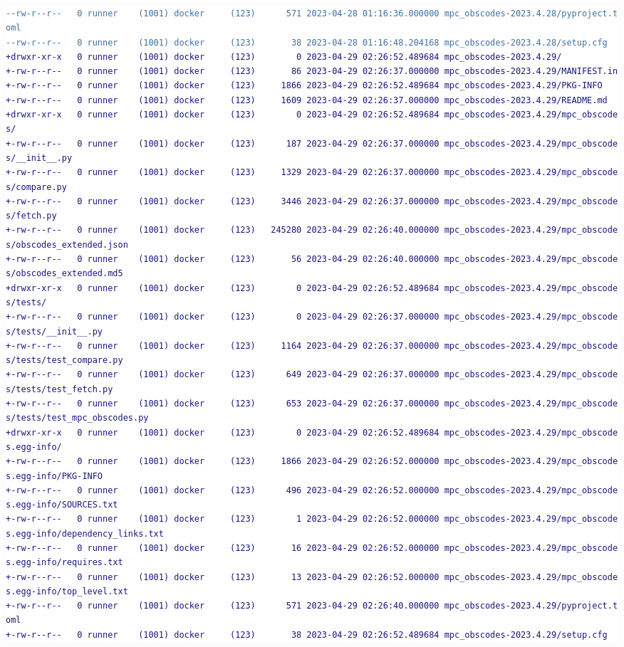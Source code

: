 ```diff
--rw-r--r--   0 runner    (1001) docker     (123)      571 2023-04-28 01:16:36.000000 mpc_obscodes-2023.4.28/pyproject.toml
--rw-r--r--   0 runner    (1001) docker     (123)       38 2023-04-28 01:16:48.204168 mpc_obscodes-2023.4.28/setup.cfg
+drwxr-xr-x   0 runner    (1001) docker     (123)        0 2023-04-29 02:26:52.489684 mpc_obscodes-2023.4.29/
+-rw-r--r--   0 runner    (1001) docker     (123)       86 2023-04-29 02:26:37.000000 mpc_obscodes-2023.4.29/MANIFEST.in
+-rw-r--r--   0 runner    (1001) docker     (123)     1866 2023-04-29 02:26:52.489684 mpc_obscodes-2023.4.29/PKG-INFO
+-rw-r--r--   0 runner    (1001) docker     (123)     1609 2023-04-29 02:26:37.000000 mpc_obscodes-2023.4.29/README.md
+drwxr-xr-x   0 runner    (1001) docker     (123)        0 2023-04-29 02:26:52.489684 mpc_obscodes-2023.4.29/mpc_obscodes/
+-rw-r--r--   0 runner    (1001) docker     (123)      187 2023-04-29 02:26:37.000000 mpc_obscodes-2023.4.29/mpc_obscodes/__init__.py
+-rw-r--r--   0 runner    (1001) docker     (123)     1329 2023-04-29 02:26:37.000000 mpc_obscodes-2023.4.29/mpc_obscodes/compare.py
+-rw-r--r--   0 runner    (1001) docker     (123)     3446 2023-04-29 02:26:37.000000 mpc_obscodes-2023.4.29/mpc_obscodes/fetch.py
+-rw-r--r--   0 runner    (1001) docker     (123)   245280 2023-04-29 02:26:40.000000 mpc_obscodes-2023.4.29/mpc_obscodes/obscodes_extended.json
+-rw-r--r--   0 runner    (1001) docker     (123)       56 2023-04-29 02:26:40.000000 mpc_obscodes-2023.4.29/mpc_obscodes/obscodes_extended.md5
+drwxr-xr-x   0 runner    (1001) docker     (123)        0 2023-04-29 02:26:52.489684 mpc_obscodes-2023.4.29/mpc_obscodes/tests/
+-rw-r--r--   0 runner    (1001) docker     (123)        0 2023-04-29 02:26:37.000000 mpc_obscodes-2023.4.29/mpc_obscodes/tests/__init__.py
+-rw-r--r--   0 runner    (1001) docker     (123)     1164 2023-04-29 02:26:37.000000 mpc_obscodes-2023.4.29/mpc_obscodes/tests/test_compare.py
+-rw-r--r--   0 runner    (1001) docker     (123)      649 2023-04-29 02:26:37.000000 mpc_obscodes-2023.4.29/mpc_obscodes/tests/test_fetch.py
+-rw-r--r--   0 runner    (1001) docker     (123)      653 2023-04-29 02:26:37.000000 mpc_obscodes-2023.4.29/mpc_obscodes/tests/test_mpc_obscodes.py
+drwxr-xr-x   0 runner    (1001) docker     (123)        0 2023-04-29 02:26:52.489684 mpc_obscodes-2023.4.29/mpc_obscodes.egg-info/
+-rw-r--r--   0 runner    (1001) docker     (123)     1866 2023-04-29 02:26:52.000000 mpc_obscodes-2023.4.29/mpc_obscodes.egg-info/PKG-INFO
+-rw-r--r--   0 runner    (1001) docker     (123)      496 2023-04-29 02:26:52.000000 mpc_obscodes-2023.4.29/mpc_obscodes.egg-info/SOURCES.txt
+-rw-r--r--   0 runner    (1001) docker     (123)        1 2023-04-29 02:26:52.000000 mpc_obscodes-2023.4.29/mpc_obscodes.egg-info/dependency_links.txt
+-rw-r--r--   0 runner    (1001) docker     (123)       16 2023-04-29 02:26:52.000000 mpc_obscodes-2023.4.29/mpc_obscodes.egg-info/requires.txt
+-rw-r--r--   0 runner    (1001) docker     (123)       13 2023-04-29 02:26:52.000000 mpc_obscodes-2023.4.29/mpc_obscodes.egg-info/top_level.txt
+-rw-r--r--   0 runner    (1001) docker     (123)      571 2023-04-29 02:26:40.000000 mpc_obscodes-2023.4.29/pyproject.toml
+-rw-r--r--   0 runner    (1001) docker     (123)       38 2023-04-29 02:26:52.489684 mpc_obscodes-2023.4.29/setup.cfg
```
